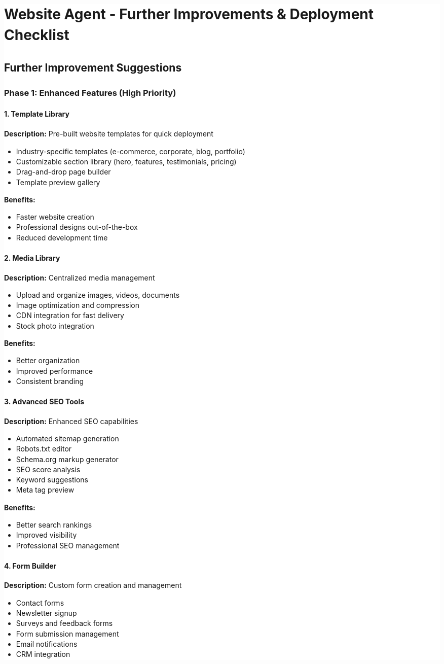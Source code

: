 # Website Agent - Further Improvements & Deployment Checklist

## Further Improvement Suggestions

### Phase 1: Enhanced Features (High Priority)

#### 1. Template Library
**Description:** Pre-built website templates for quick deployment
- Industry-specific templates (e-commerce, corporate, blog, portfolio)
- Customizable section library (hero, features, testimonials, pricing)
- Drag-and-drop page builder
- Template preview gallery

**Benefits:**
- Faster website creation
- Professional designs out-of-the-box
- Reduced development time

#### 2. Media Library
**Description:** Centralized media management
- Upload and organize images, videos, documents
- Image optimization and compression
- CDN integration for fast delivery
- Stock photo integration

**Benefits:**
- Better organization
- Improved performance
- Consistent branding

#### 3. Advanced SEO Tools
**Description:** Enhanced SEO capabilities
- Automated sitemap generation
- Robots.txt editor
- Schema.org markup generator
- SEO score analysis
- Keyword suggestions
- Meta tag preview

**Benefits:**
- Better search rankings
- Improved visibility
- Professional SEO management

#### 4. Form Builder
**Description:** Custom form creation and management
- Contact forms
- Newsletter signup
- Surveys and feedback forms
- Form submission management
- Email notifications
- CRM integration
